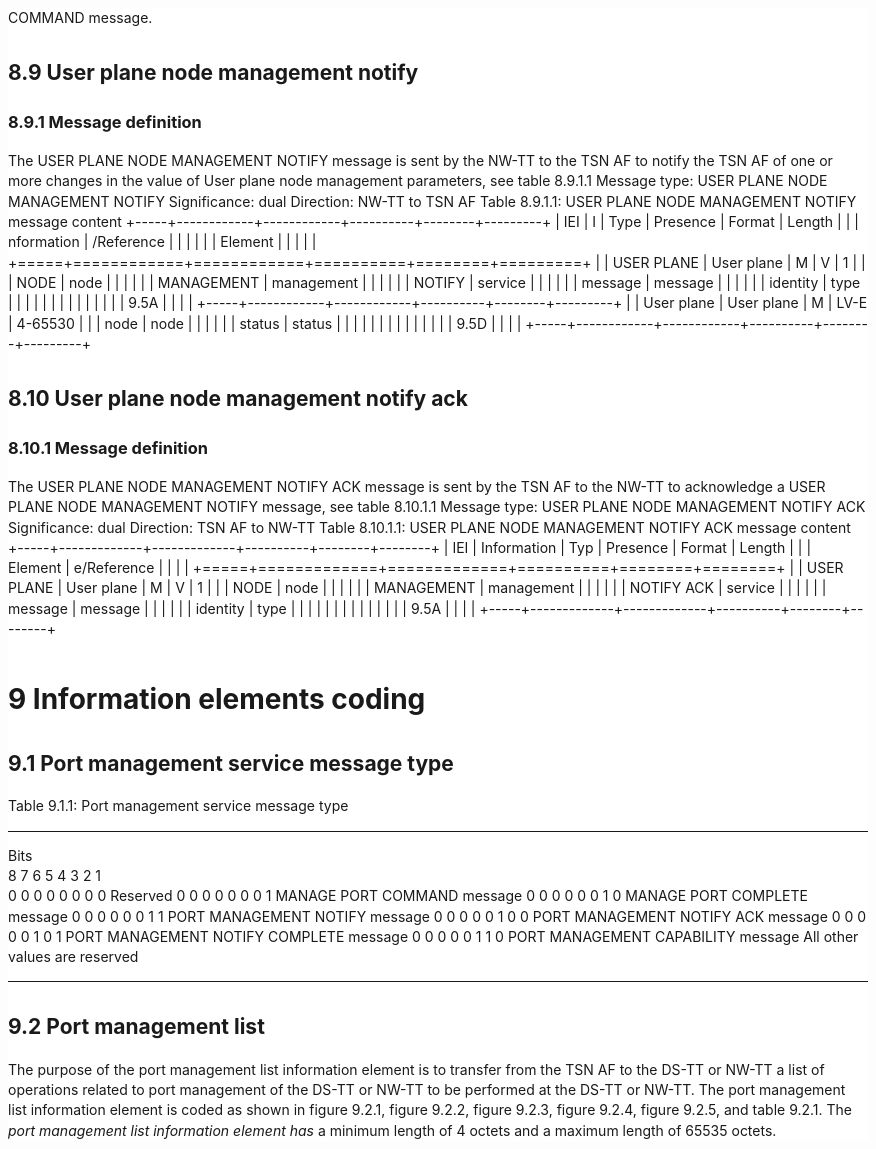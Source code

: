 COMMAND message.
## 8.9 User plane node management notify
### 8.9.1 Message definition
The USER PLANE NODE MANAGEMENT NOTIFY message is sent by the NW-TT to the TSN
AF to notify the TSN AF of one or more changes in the value of User plane node
management parameters, see table 8.9.1.1
Message type: USER PLANE NODE MANAGEMENT NOTIFY
Significance: dual
Direction: NW-TT to TSN AF
Table 8.9.1.1: USER PLANE NODE MANAGEMENT NOTIFY message content
+-----+------------+------------+----------+--------+---------+ | IEI | I | Type | Presence | Format | Length | | | nformation | /Reference | | | | | | Element | | | | | +=====+============+============+==========+========+=========+ | | USER PLANE | User plane | M | V | 1 | | | NODE | node | | | | | | MANAGEMENT | management | | | | | | NOTIFY | service | | | | | | message | message | | | | | | identity | type | | | | | | | | | | | | | | 9.5A | | | | +-----+------------+------------+----------+--------+---------+ | | User plane | User plane | M | LV-E | 4-65530 | | | node | node | | | | | | status | status | | | | | | | | | | | | | | 9.5D | | | | +-----+------------+------------+----------+--------+---------+
## 8.10 User plane node management notify ack
### 8.10.1 Message definition
The USER PLANE NODE MANAGEMENT NOTIFY ACK message is sent by the TSN AF to the
NW-TT to acknowledge a USER PLANE NODE MANAGEMENT NOTIFY message, see table
8.10.1.1
Message type: USER PLANE NODE MANAGEMENT NOTIFY ACK
Significance: dual
Direction: TSN AF to NW-TT
Table 8.10.1.1: USER PLANE NODE MANAGEMENT NOTIFY ACK message content
+-----+-------------+-------------+----------+--------+--------+ | IEI | Information | Typ | Presence | Format | Length | | | Element | e/Reference | | | | +=====+=============+=============+==========+========+========+ | | USER PLANE | User plane | M | V | 1 | | | NODE | node | | | | | | MANAGEMENT | management | | | | | | NOTIFY ACK | service | | | | | | message | message | | | | | | identity | type | | | | | | | | | | | | | | 9.5A | | | | +-----+-------------+-------------+----------+--------+--------+
# 9 Information elements coding
## 9.1 Port management service message type
Table 9.1.1: Port management service message type
* * *
Bits  
8 7 6 5 4 3 2 1  
0 0 0 0 0 0 0 0 Reserved 0 0 0 0 0 0 0 1 MANAGE PORT COMMAND message 0 0 0 0 0
0 1 0 MANAGE PORT COMPLETE message 0 0 0 0 0 0 1 1 PORT MANAGEMENT NOTIFY
message 0 0 0 0 0 1 0 0 PORT MANAGEMENT NOTIFY ACK message 0 0 0 0 0 1 0 1
PORT MANAGEMENT NOTIFY COMPLETE message 0 0 0 0 0 1 1 0 PORT MANAGEMENT
CAPABILITY message
All other values are reserved
* * *
## 9.2 Port management list
The purpose of the port management list information element is to transfer
from the TSN AF to the DS-TT or NW-TT a list of operations related to port
management of the DS-TT or NW-TT to be performed at the DS-TT or NW-TT.
The port management list information element is coded as shown in figure
9.2.1, figure 9.2.2, figure 9.2.3, figure 9.2.4, figure 9.2.5, and table
9.2.1.
The _port management list information element has_ a minimum length of 4
octets and a maximum length of 65535 octets.